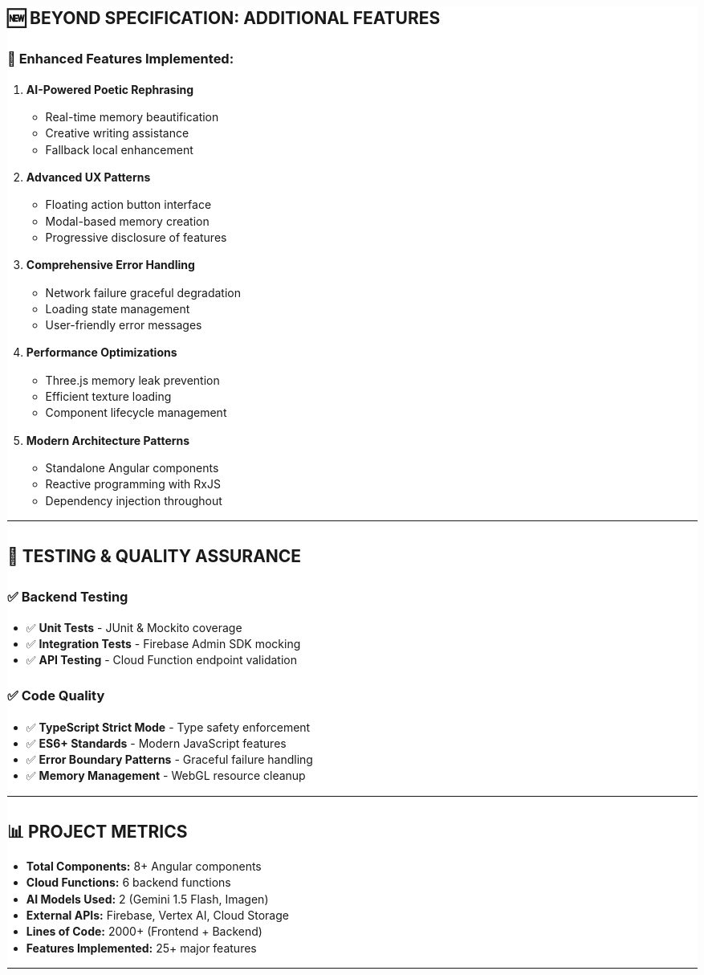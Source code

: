 
## 🆕 **BEYOND SPECIFICATION: ADDITIONAL FEATURES**

### 🚀 **Enhanced Features Implemented:**

1. **AI-Powered Poetic Rephrasing**
   - Real-time memory beautification
   - Creative writing assistance
   - Fallback local enhancement

2. **Advanced UX Patterns**
   - Floating action button interface
   - Modal-based memory creation
   - Progressive disclosure of features

3. **Comprehensive Error Handling**
   - Network failure graceful degradation
   - Loading state management
   - User-friendly error messages

4. **Performance Optimizations**
   - Three.js memory leak prevention
   - Efficient texture loading
   - Component lifecycle management

5. **Modern Architecture Patterns**
   - Standalone Angular components
   - Reactive programming with RxJS
   - Dependency injection throughout

---

## 🧪 **TESTING & QUALITY ASSURANCE**

### ✅ **Backend Testing**
- ✅ **Unit Tests** - JUnit & Mockito coverage
- ✅ **Integration Tests** - Firebase Admin SDK mocking
- ✅ **API Testing** - Cloud Function endpoint validation

### ✅ **Code Quality**
- ✅ **TypeScript Strict Mode** - Type safety enforcement
- ✅ **ES6+ Standards** - Modern JavaScript features
- ✅ **Error Boundary Patterns** - Graceful failure handling
- ✅ **Memory Management** - WebGL resource cleanup

---

## 📊 **PROJECT METRICS**

- **Total Components:** 8+ Angular components
- **Cloud Functions:** 6 backend functions
- **AI Models Used:** 2 (Gemini 1.5 Flash, Imagen)
- **External APIs:** Firebase, Vertex AI, Cloud Storage
- **Lines of Code:** 2000+ (Frontend + Backend)
- **Features Implemented:** 25+ major features

---